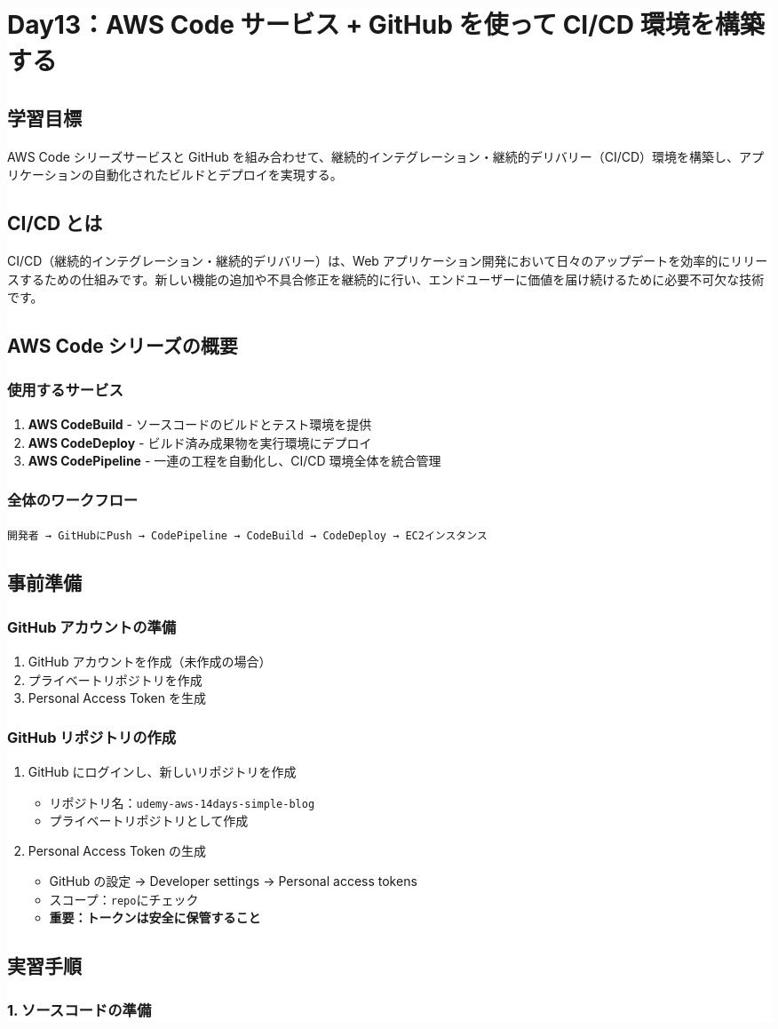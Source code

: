 # Day13：AWS Code サービス + GitHub を使って CI/CD 環境を構築する

## 学習目標

AWS Code シリーズサービスと GitHub を組み合わせて、継続的インテグレーション・継続的デリバリー（CI/CD）環境を構築し、アプリケーションの自動化されたビルドとデプロイを実現する。

## CI/CD とは

CI/CD（継続的インテグレーション・継続的デリバリー）は、Web アプリケーション開発において日々のアップデートを効率的にリリースするための仕組みです。新しい機能の追加や不具合修正を継続的に行い、エンドユーザーに価値を届け続けるために必要不可欠な技術です。

## AWS Code シリーズの概要

### 使用するサービス

1. **AWS CodeBuild** - ソースコードのビルドとテスト環境を提供
2. **AWS CodeDeploy** - ビルド済み成果物を実行環境にデプロイ
3. **AWS CodePipeline** - 一連の工程を自動化し、CI/CD 環境全体を統合管理

### 全体のワークフロー

```
開発者 → GitHubにPush → CodePipeline → CodeBuild → CodeDeploy → EC2インスタンス
```

## 事前準備

### GitHub アカウントの準備

1. GitHub アカウントを作成（未作成の場合）
2. プライベートリポジトリを作成
3. Personal Access Token を生成

### GitHub リポジトリの作成

1. GitHub にログインし、新しいリポジトリを作成

   - リポジトリ名：`udemy-aws-14days-simple-blog`
   - プライベートリポジトリとして作成

2. Personal Access Token の生成
   - GitHub の設定 → Developer settings → Personal access tokens
   - スコープ：`repo`にチェック
   - **重要：トークンは安全に保管すること**

## 実習手順

### 1. ソースコードの準備

